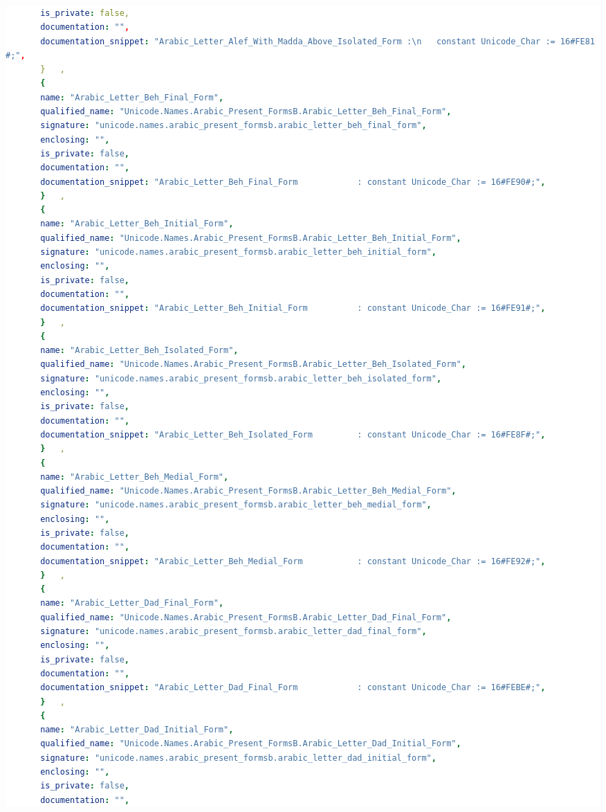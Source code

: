 ```yaml
       is_private: false,
       documentation: "",
       documentation_snippet: "Arabic_Letter_Alef_With_Madda_Above_Isolated_Form :\n   constant Unicode_Char := 16#FE81#;",
       }   ,
       {
       name: "Arabic_Letter_Beh_Final_Form",
       qualified_name: "Unicode.Names.Arabic_Present_FormsB.Arabic_Letter_Beh_Final_Form",
       signature: "unicode.names.arabic_present_formsb.arabic_letter_beh_final_form",
       enclosing: "",
       is_private: false,
       documentation: "",
       documentation_snippet: "Arabic_Letter_Beh_Final_Form            : constant Unicode_Char := 16#FE90#;",
       }   ,
       {
       name: "Arabic_Letter_Beh_Initial_Form",
       qualified_name: "Unicode.Names.Arabic_Present_FormsB.Arabic_Letter_Beh_Initial_Form",
       signature: "unicode.names.arabic_present_formsb.arabic_letter_beh_initial_form",
       enclosing: "",
       is_private: false,
       documentation: "",
       documentation_snippet: "Arabic_Letter_Beh_Initial_Form          : constant Unicode_Char := 16#FE91#;",
       }   ,
       {
       name: "Arabic_Letter_Beh_Isolated_Form",
       qualified_name: "Unicode.Names.Arabic_Present_FormsB.Arabic_Letter_Beh_Isolated_Form",
       signature: "unicode.names.arabic_present_formsb.arabic_letter_beh_isolated_form",
       enclosing: "",
       is_private: false,
       documentation: "",
       documentation_snippet: "Arabic_Letter_Beh_Isolated_Form         : constant Unicode_Char := 16#FE8F#;",
       }   ,
       {
       name: "Arabic_Letter_Beh_Medial_Form",
       qualified_name: "Unicode.Names.Arabic_Present_FormsB.Arabic_Letter_Beh_Medial_Form",
       signature: "unicode.names.arabic_present_formsb.arabic_letter_beh_medial_form",
       enclosing: "",
       is_private: false,
       documentation: "",
       documentation_snippet: "Arabic_Letter_Beh_Medial_Form           : constant Unicode_Char := 16#FE92#;",
       }   ,
       {
       name: "Arabic_Letter_Dad_Final_Form",
       qualified_name: "Unicode.Names.Arabic_Present_FormsB.Arabic_Letter_Dad_Final_Form",
       signature: "unicode.names.arabic_present_formsb.arabic_letter_dad_final_form",
       enclosing: "",
       is_private: false,
       documentation: "",
       documentation_snippet: "Arabic_Letter_Dad_Final_Form            : constant Unicode_Char := 16#FEBE#;",
       }   ,
       {
       name: "Arabic_Letter_Dad_Initial_Form",
       qualified_name: "Unicode.Names.Arabic_Present_FormsB.Arabic_Letter_Dad_Initial_Form",
       signature: "unicode.names.arabic_present_formsb.arabic_letter_dad_initial_form",
       enclosing: "",
       is_private: false,
       documentation: "",
```